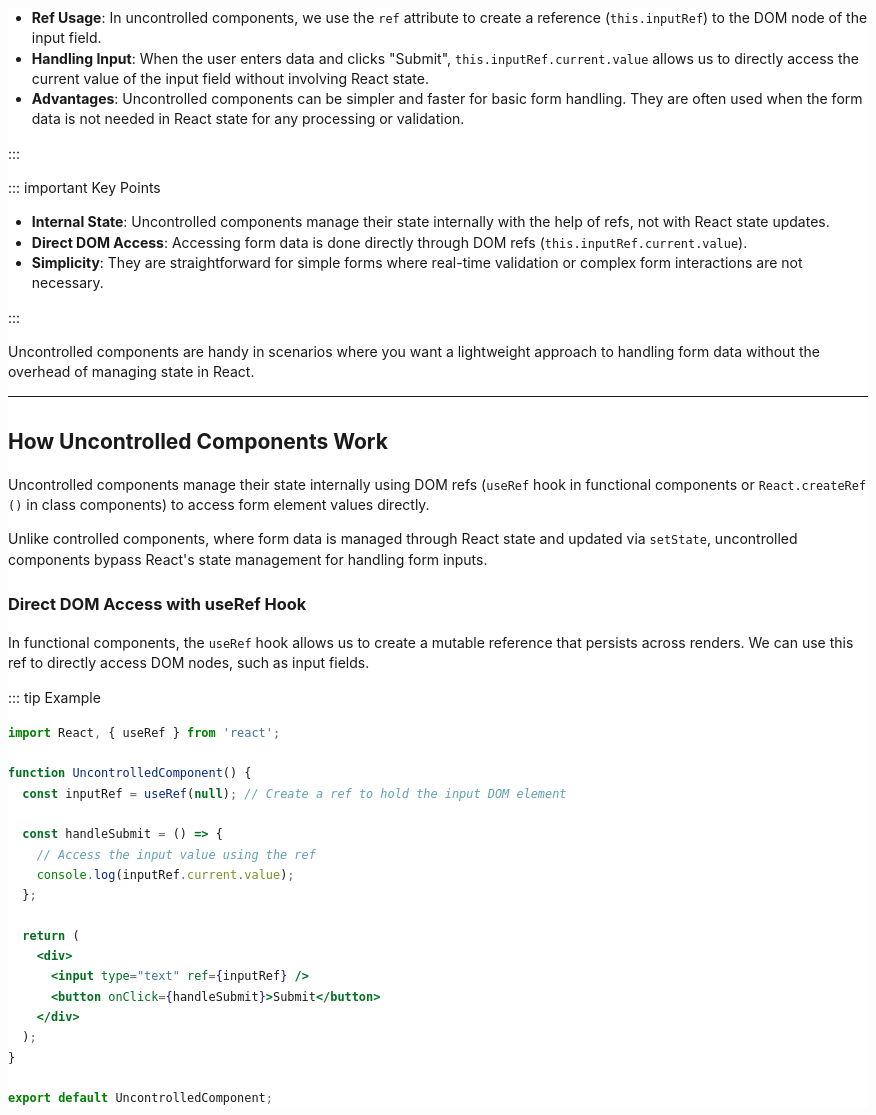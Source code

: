 - **Ref Usage**: In uncontrolled components, we use the `ref` attribute to create a reference (`this.inputRef`) to the DOM node of the input field.
- **Handling Input**: When the user enters data and clicks "Submit", `this.inputRef.current.value` allows us to directly access the current value of the input field without involving React state.
- **Advantages**: Uncontrolled components can be simpler and faster for basic form handling. They are often used when the form data is not needed in React state for any processing or validation.

:::

::: important Key Points

- **Internal State**: Uncontrolled components manage their state internally with the help of refs, not with React state updates.
- **Direct DOM Access**: Accessing form data is done directly through DOM refs (`this.inputRef.current.value`).
- **Simplicity**: They are straightforward for simple forms where real-time validation or complex form interactions are not necessary.

:::

Uncontrolled components are handy in scenarios where you want a lightweight approach to handling form data without the overhead of managing state in React.

---

## How Uncontrolled Components Work

Uncontrolled components manage their state internally using DOM refs (`useRef` hook in functional components or `React.createRef()` in class components) to access form element values directly.

Unlike controlled components, where form data is managed through React state and updated via `setState`, uncontrolled components bypass React's state management for handling form inputs.

### Direct DOM Access with useRef Hook

In functional components, the `useRef` hook allows us to create a mutable reference that persists across renders. We can use this ref to directly access DOM nodes, such as input fields.

::: tip Example

```jsx
import React, { useRef } from 'react';

function UncontrolledComponent() {
  const inputRef = useRef(null); // Create a ref to hold the input DOM element

  const handleSubmit = () => {
    // Access the input value using the ref
    console.log(inputRef.current.value);
  };

  return (
    <div>
      <input type="text" ref={inputRef} />
      <button onClick={handleSubmit}>Submit</button>
    </div>
  );
}

export default UncontrolledComponent;
```
